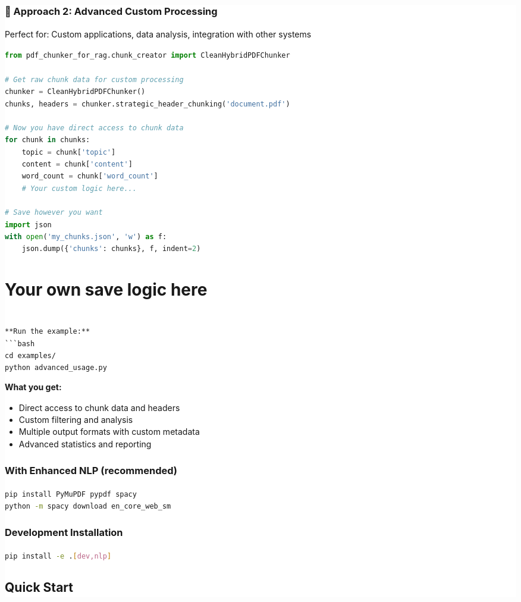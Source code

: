 ### 🔵 Approach 2: Advanced Custom Processing

Perfect for: Custom applications, data analysis, integration with other systems

```python
from pdf_chunker_for_rag.chunk_creator import CleanHybridPDFChunker

# Get raw chunk data for custom processing
chunker = CleanHybridPDFChunker()
chunks, headers = chunker.strategic_header_chunking('document.pdf')

# Now you have direct access to chunk data
for chunk in chunks:
    topic = chunk['topic']
    content = chunk['content'] 
    word_count = chunk['word_count']
    # Your custom logic here...

# Save however you want
import json
with open('my_chunks.json', 'w') as f:
    json.dump({'chunks': chunks}, f, indent=2)
```
# Your own save logic here
```

**Run the example:**
```bash
cd examples/
python advanced_usage.py
```

**What you get:**
- Direct access to chunk data and headers
- Custom filtering and analysis
- Multiple output formats with custom metadata
- Advanced statistics and reporting

### With Enhanced NLP (recommended)
```bash
pip install PyMuPDF pypdf spacy
python -m spacy download en_core_web_sm
```

### Development Installation
```bash
pip install -e .[dev,nlp]
```

## Quick Start
